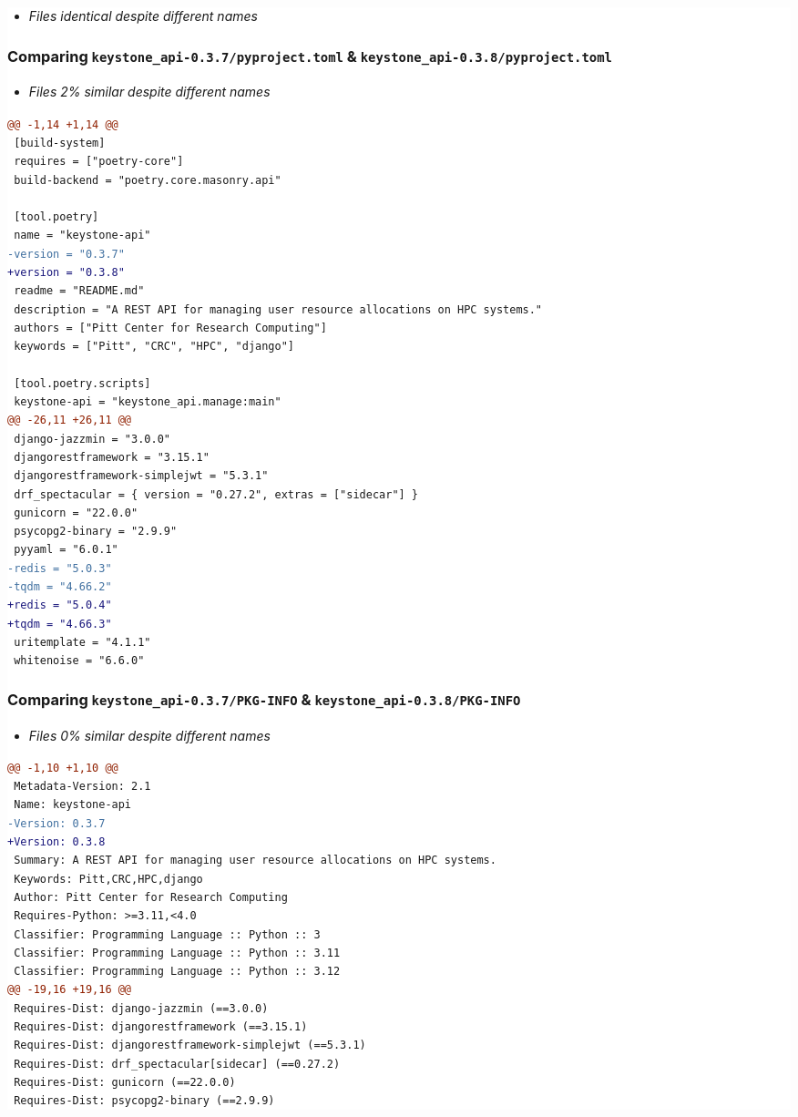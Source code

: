  * *Files identical despite different names*

### Comparing `keystone_api-0.3.7/pyproject.toml` & `keystone_api-0.3.8/pyproject.toml`

 * *Files 2% similar despite different names*

```diff
@@ -1,14 +1,14 @@
 [build-system]
 requires = ["poetry-core"]
 build-backend = "poetry.core.masonry.api"
 
 [tool.poetry]
 name = "keystone-api"
-version = "0.3.7"
+version = "0.3.8"
 readme = "README.md"
 description = "A REST API for managing user resource allocations on HPC systems."
 authors = ["Pitt Center for Research Computing"]
 keywords = ["Pitt", "CRC", "HPC", "django"]
 
 [tool.poetry.scripts]
 keystone-api = "keystone_api.manage:main"
@@ -26,11 +26,11 @@
 django-jazzmin = "3.0.0"
 djangorestframework = "3.15.1"
 djangorestframework-simplejwt = "5.3.1"
 drf_spectacular = { version = "0.27.2", extras = ["sidecar"] }
 gunicorn = "22.0.0"
 psycopg2-binary = "2.9.9"
 pyyaml = "6.0.1"
-redis = "5.0.3"
-tqdm = "4.66.2"
+redis = "5.0.4"
+tqdm = "4.66.3"
 uritemplate = "4.1.1"
 whitenoise = "6.6.0"
```

### Comparing `keystone_api-0.3.7/PKG-INFO` & `keystone_api-0.3.8/PKG-INFO`

 * *Files 0% similar despite different names*

```diff
@@ -1,10 +1,10 @@
 Metadata-Version: 2.1
 Name: keystone-api
-Version: 0.3.7
+Version: 0.3.8
 Summary: A REST API for managing user resource allocations on HPC systems.
 Keywords: Pitt,CRC,HPC,django
 Author: Pitt Center for Research Computing
 Requires-Python: >=3.11,<4.0
 Classifier: Programming Language :: Python :: 3
 Classifier: Programming Language :: Python :: 3.11
 Classifier: Programming Language :: Python :: 3.12
@@ -19,16 +19,16 @@
 Requires-Dist: django-jazzmin (==3.0.0)
 Requires-Dist: djangorestframework (==3.15.1)
 Requires-Dist: djangorestframework-simplejwt (==5.3.1)
 Requires-Dist: drf_spectacular[sidecar] (==0.27.2)
 Requires-Dist: gunicorn (==22.0.0)
 Requires-Dist: psycopg2-binary (==2.9.9)
```